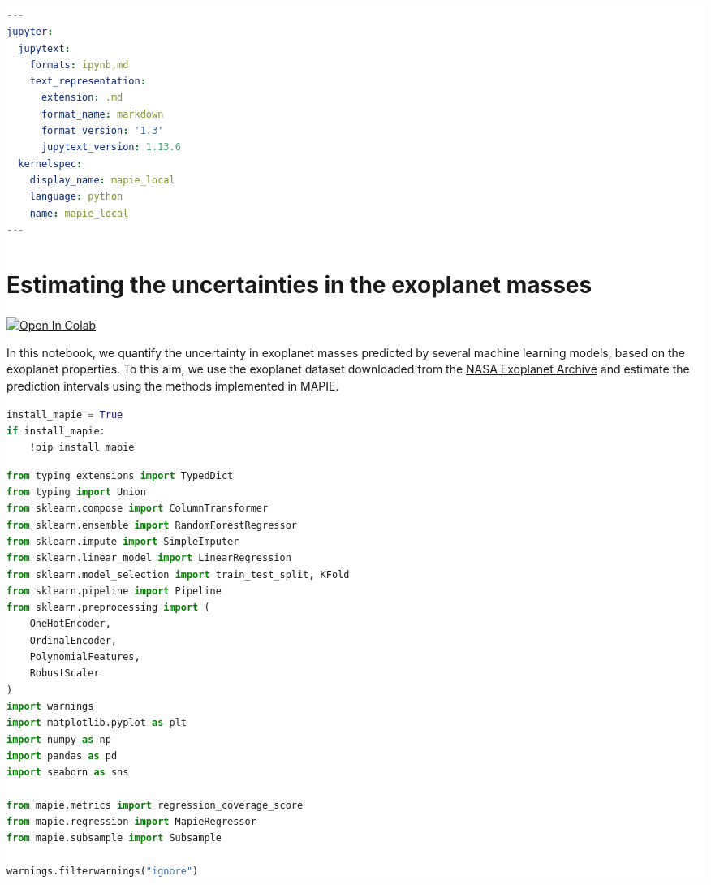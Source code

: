 ```yaml
---
jupyter:
  jupytext:
    formats: ipynb,md
    text_representation:
      extension: .md
      format_name: markdown
      format_version: '1.3'
      jupytext_version: 1.13.6
  kernelspec:
    display_name: mapie_local
    language: python
    name: mapie_local
---
```


# Estimating the uncertainties in the exoplanet masses


[![Open In Colab](https://colab.research.google.com/assets/colab-badge.svg)](https://colab.research.google.com/github/scikit-learn-contrib/MAPIE/blob/master/notebooks/regression/exoplanets.ipynb)



In this notebook, we quantify the uncertainty in exoplanet masses predicted by several machine learning models, based on the exoplanet properties. To this aim, we use the exoplanet dataset downloaded from the [NASA Exoplanet Archive](https://exoplanetarchive.ipac.caltech.edu/) and estimate the prediction intervals using the methods implemented in MAPIE.

```python
install_mapie = True
if install_mapie:
    !pip install mapie
```

```python
from typing_extensions import TypedDict
from typing import Union
from sklearn.compose import ColumnTransformer
from sklearn.ensemble import RandomForestRegressor
from sklearn.impute import SimpleImputer
from sklearn.linear_model import LinearRegression
from sklearn.model_selection import train_test_split, KFold
from sklearn.pipeline import Pipeline
from sklearn.preprocessing import (
    OneHotEncoder,
    OrdinalEncoder,
    PolynomialFeatures,
    RobustScaler
)
import warnings
import matplotlib.pyplot as plt
import numpy as np
import pandas as pd
import seaborn as sns

from mapie.metrics import regression_coverage_score
from mapie.regression import MapieRegressor
from mapie.subsample import Subsample

warnings.filterwarnings("ignore")
```
